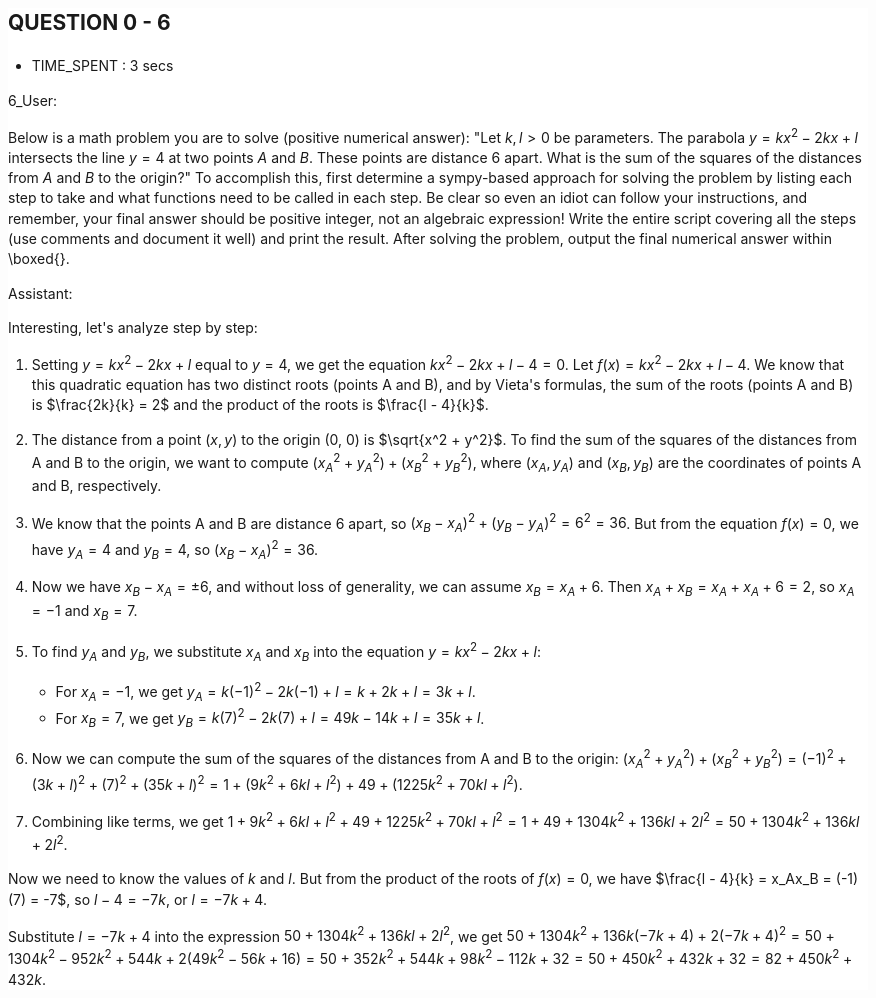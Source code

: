 

## QUESTION 0 - 6 
- TIME_SPENT : 3 secs

6_User:

Below is a math problem you are to solve (positive numerical answer):
"Let $k, l > 0$ be parameters. The parabola $y = kx^2 - 2kx + l$ intersects the line $y = 4$ at two points $A$ and $B$. These points are distance 6 apart. What is the sum of the squares of the distances from $A$ and $B$ to the origin?"
To accomplish this, first determine a sympy-based approach for solving the problem by listing each step to take and what functions need to be called in each step. Be clear so even an idiot can follow your instructions, and remember, your final answer should be positive integer, not an algebraic expression!
Write the entire script covering all the steps (use comments and document it well) and print the result. After solving the problem, output the final numerical answer within \boxed{}.

Assistant: 

Interesting, let's analyze step by step:



1. Setting $y = kx^2 - 2kx + l$ equal to $y = 4$, we get the equation $kx^2 - 2kx + l - 4 = 0$. Let $f(x) = kx^2 - 2kx + l - 4$. We know that this quadratic equation has two distinct roots (points A and B), and by Vieta's formulas, the sum of the roots (points A and B) is $\frac{2k}{k} = 2$ and the product of the roots is $\frac{l - 4}{k}$.

2. The distance from a point $(x, y)$ to the origin (0, 0) is $\sqrt{x^2 + y^2}$. To find the sum of the squares of the distances from A and B to the origin, we want to compute $(x_A^2 + y_A^2) + (x_B^2 + y_B^2)$, where $(x_A, y_A)$ and $(x_B, y_B)$ are the coordinates of points A and B, respectively.

3. We know that the points A and B are distance 6 apart, so $(x_B - x_A)^2 + (y_B - y_A)^2 = 6^2 = 36$. But from the equation $f(x) = 0$, we have $y_A = 4$ and $y_B = 4$, so $(x_B - x_A)^2 = 36$.

4. Now we have $x_B - x_A = \pm 6$, and without loss of generality, we can assume $x_B = x_A + 6$. Then $x_A + x_B = x_A + x_A + 6 = 2$, so $x_A = -1$ and $x_B = 7$.

5. To find $y_A$ and $y_B$, we substitute $x_A$ and $x_B$ into the equation $y = kx^2 - 2kx + l$:
   - For $x_A = -1$, we get $y_A = k(-1)^2 - 2k(-1) + l = k + 2k + l = 3k + l$.
   - For $x_B = 7$, we get $y_B = k(7)^2 - 2k(7) + l = 49k - 14k + l = 35k + l$.

6. Now we can compute the sum of the squares of the distances from A and B to the origin: $(x_A^2 + y_A^2) + (x_B^2 + y_B^2) = (-1)^2 + (3k + l)^2 + (7)^2 + (35k + l)^2 = 1 + (9k^2 + 6kl + l^2) + 49 + (1225k^2 + 70kl + l^2)$.

7. Combining like terms, we get $1 + 9k^2 + 6kl + l^2 + 49 + 1225k^2 + 70kl + l^2 = 1 + 49 + 1304k^2 + 136kl + 2l^2 = 50 + 1304k^2 + 136kl + 2l^2$.

Now we need to know the values of $k$ and $l$. But from the product of the roots of $f(x) = 0$, we have $\frac{l - 4}{k} = x_Ax_B = (-1)(7) = -7$, so $l - 4 = -7k$, or $l = -7k + 4$.

Substitute $l = -7k + 4$ into the expression $50 + 1304k^2 + 136kl + 2l^2$, we get $50 + 1304k^2 + 136k(-7k + 4) + 2(-7k + 4)^2 = 50 + 1304k^2 - 952k^2 + 544k + 2(49k^2 - 56k + 16) = 50 + 352k^2 + 544k + 98k^2 - 112k + 32 = 50 + 450k^2 + 432k + 32 = 82 + 450k^2 + 432k$.
